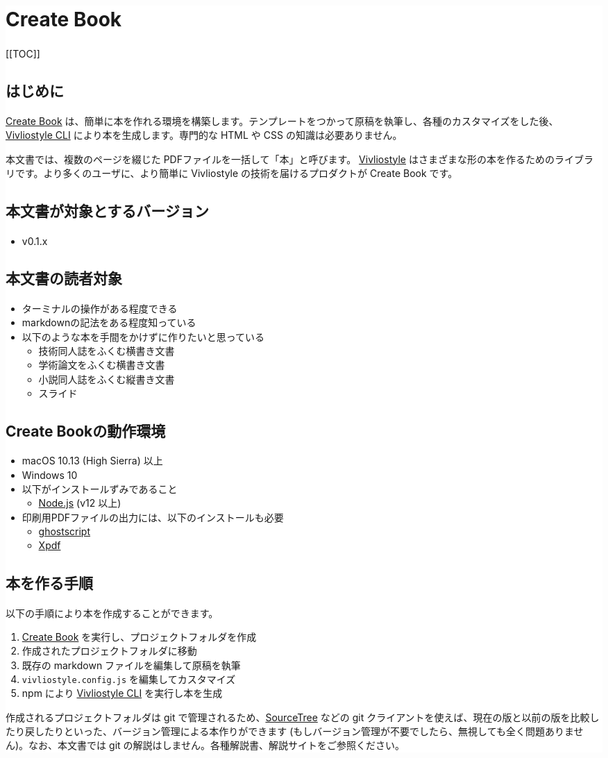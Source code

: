 # Create Book

[[TOC]]

## はじめに

[Create Book](https://github.com/vivliostyle/create-book) は、簡単に本を作れる環境を構築します。テンプレートをつかって原稿を執筆し、各種のカスタマイズをした後、[Vivliostyle CLI](https://github.com/vivliostyle/vivliostyle-cli) により本を生成します。専門的な HTML や CSS の知識は必要ありません。

本文書では、複数のページを綴じた PDFファイルを一括して「本」と呼びます。 [Vivliostyle](https://github.com/vivliostyle) はさまざまな形の本を作るためのライブラリです。より多くのユーザに、より簡単に Vivliostyle の技術を届けるプロダクトが Create Book です。

## 本文書が対象とするバージョン

- v0.1.x

## 本文書の読者対象

- ターミナルの操作がある程度できる
- markdownの記法をある程度知っている
- 以下のような本を手間をかけずに作りたいと思っている
    - 技術同人誌をふくむ横書き文書
    - 学術論文をふくむ横書き文書
    - 小説同人誌をふくむ縦書き文書
    - スライド

## Create Bookの動作環境

- macOS 10.13 (High Sierra) 以上
- Windows 10
- 以下がインストールずみであること
    - [Node.js](https://nodejs.org/ja/) (v12 以上)
- 印刷用PDFファイルの出力には、以下のインストールも必要
    - [ghostscript](https://www.ghostscript.com/)
    - [Xpdf](https://texwiki.texjp.org/?Xpdf)

## 本を作る手順

以下の手順により本を作成することができます。

1. [Create Book](https://github.com/vivliostyle/create-book) を実行し、プロジェクトフォルダを作成
2. 作成されたプロジェクトフォルダに移動
3. 既存の markdown ファイルを編集して原稿を執筆
4. `vivliostyle.config.js` を編集してカスタマイズ
5. npm により [Vivliostyle CLI](https://github.com/vivliostyle/vivliostyle-cli) を実行し本を生成

作成されるプロジェクトフォルダは git で管理されるため、[SourceTree](https://www.sourcetreeapp.com/ )
などの git クライアントを使えば、現在の版と以前の版を比較したり戻したりといった、バージョン管理による本作りができます (もしバージョン管理が不要でしたら、無視しても全く問題ありません)。なお、本文書では git の解説はしません。各種解説書、解説サイトをご参照ください。
